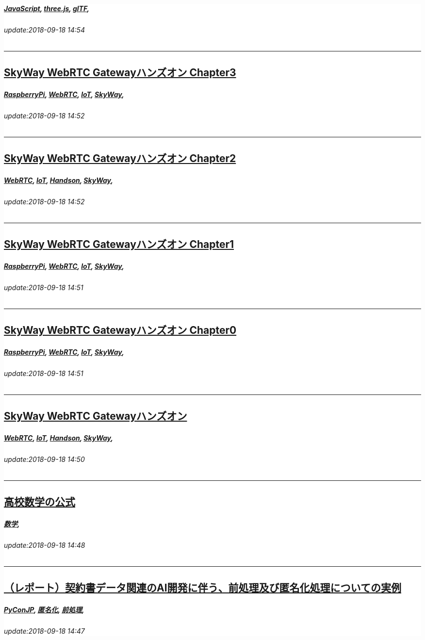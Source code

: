##### [JavaScript](https://qiita.com/tags/JavaScript), [three.js](https://qiita.com/tags/three.js), [glTF](https://qiita.com/tags/glTF), 
###### update:2018-09-18 14:54
---
## [SkyWay WebRTC Gatewayハンズオン Chapter3](https://qiita.com/nakakura/items/c3c31bb7f2854c2b10f9)
##### [RaspberryPi](https://qiita.com/tags/RaspberryPi), [WebRTC](https://qiita.com/tags/WebRTC), [IoT](https://qiita.com/tags/IoT), [SkyWay](https://qiita.com/tags/SkyWay), 
###### update:2018-09-18 14:52
---
## [SkyWay WebRTC Gatewayハンズオン Chapter2](https://qiita.com/nakakura/items/e64e5aaa9ffed7b89aeb)
##### [WebRTC](https://qiita.com/tags/WebRTC), [IoT](https://qiita.com/tags/IoT), [Handson](https://qiita.com/tags/Handson), [SkyWay](https://qiita.com/tags/SkyWay), 
###### update:2018-09-18 14:52
---
## [SkyWay WebRTC Gatewayハンズオン Chapter1](https://qiita.com/nakakura/items/555fe01941c54b698fcf)
##### [RaspberryPi](https://qiita.com/tags/RaspberryPi), [WebRTC](https://qiita.com/tags/WebRTC), [IoT](https://qiita.com/tags/IoT), [SkyWay](https://qiita.com/tags/SkyWay), 
###### update:2018-09-18 14:51
---
## [SkyWay WebRTC Gatewayハンズオン Chapter0](https://qiita.com/nakakura/items/9d5fb1ff43c40c97c244)
##### [RaspberryPi](https://qiita.com/tags/RaspberryPi), [WebRTC](https://qiita.com/tags/WebRTC), [IoT](https://qiita.com/tags/IoT), [SkyWay](https://qiita.com/tags/SkyWay), 
###### update:2018-09-18 14:51
---
## [SkyWay WebRTC Gatewayハンズオン](https://qiita.com/nakakura/items/faeb4f6df82677139761)
##### [WebRTC](https://qiita.com/tags/WebRTC), [IoT](https://qiita.com/tags/IoT), [Handson](https://qiita.com/tags/Handson), [SkyWay](https://qiita.com/tags/SkyWay), 
###### update:2018-09-18 14:50
---
## [高校数学の公式](https://qiita.com/silence-tom/items/d3bccc11dbc12caf5281)
##### [数学](https://qiita.com/tags/数学), 
###### update:2018-09-18 14:48
---
## [（レポート）契約書データ関連のAI開発に伴う、前処理及び匿名化処理についての実例](https://qiita.com/hondadadada1234/items/c28ee383825bcb8fd742)
##### [PyConJP](https://qiita.com/tags/PyConJP), [匿名化](https://qiita.com/tags/匿名化), [前処理](https://qiita.com/tags/前処理), 
###### update:2018-09-18 14:47